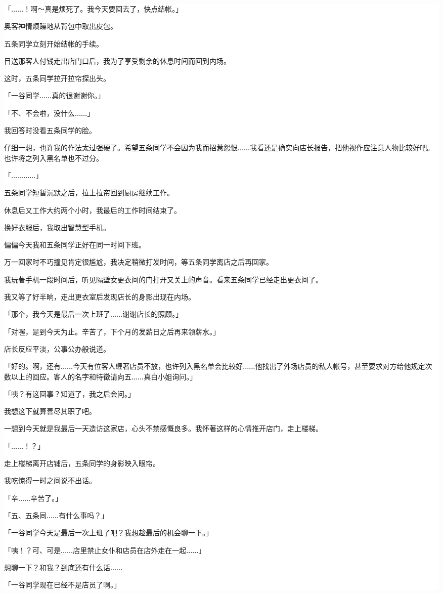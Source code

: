 「……！啊～真是烦死了。我今天要回去了，快点结帐。」

奥客神情烦躁地从背包中取出皮包。

五条同学立刻开始结帐的手续。

目送那客人付钱走出店门口后，我为了享受剩余的休息时间而回到内场。

这时，五条同学拉开拉帘探出头。

「一谷同学……真的很谢谢你。」

「不、不会啦，没什么……」

我回答时没看五条同学的脸。

仔细一想，也许我的作法太过强硬了。希望五条同学不会因为我而招惹怨恨……我看还是确实向店长报告，把他视作应注意人物比较好吧。也许将之列入黑名单也不过分。

「…………」

五条同学短暂沉默之后，拉上拉帘回到厨房继续工作。

休息后又工作大约两个小时，我最后的工作时间结束了。

换好衣服后，我取出智慧型手机。

偏偏今天我和五条同学正好在同一时间下班。

万一回家时不巧撞见肯定很尴尬，我决定稍微打发时间，等五条同学离店之后再回家。

我玩著手机一段时间后，听见隔壁女更衣间的门打开又关上的声音。看来五条同学已经走出更衣间了。

我又等了好半晌，走出更衣室后发现店长的身影出现在内场。

「那个，我今天是最后一次上班了……谢谢店长的照顾。」

「对喔，是到今天为止。辛苦了，下个月的发薪日之后再来领薪水。」

店长反应平淡，公事公办般说道。

「好的。啊，还有……今天有位客人缠著店员不放，也许列入黑名单会比较好……他找出了外场店员的私人帐号，甚至要求对方给他规定次数以上的回应。客人的名字和特徵请向五……真白小姐询问。」

「咦？有这回事？知道了，我之后会问。」

我想这下就算善尽其职了吧。

一想到今天就是我最后一天造访这家店，心头不禁感慨良多。我怀著这样的心情推开店门，走上楼梯。

「……！？」

走上楼梯离开店铺后，五条同学的身影映入眼帘。

我吃惊得一时之间说不出话。

「辛……辛苦了。」

「五、五条同……有什么事吗？」

「一谷同学今天是最后一次上班了吧？我想趁最后的机会聊一下。」

「咦！？可、可是……店里禁止女仆和店员在店外走在一起……」

想聊一下？和我？到底还有什么话……

「一谷同学现在已经不是店员了啊。」
